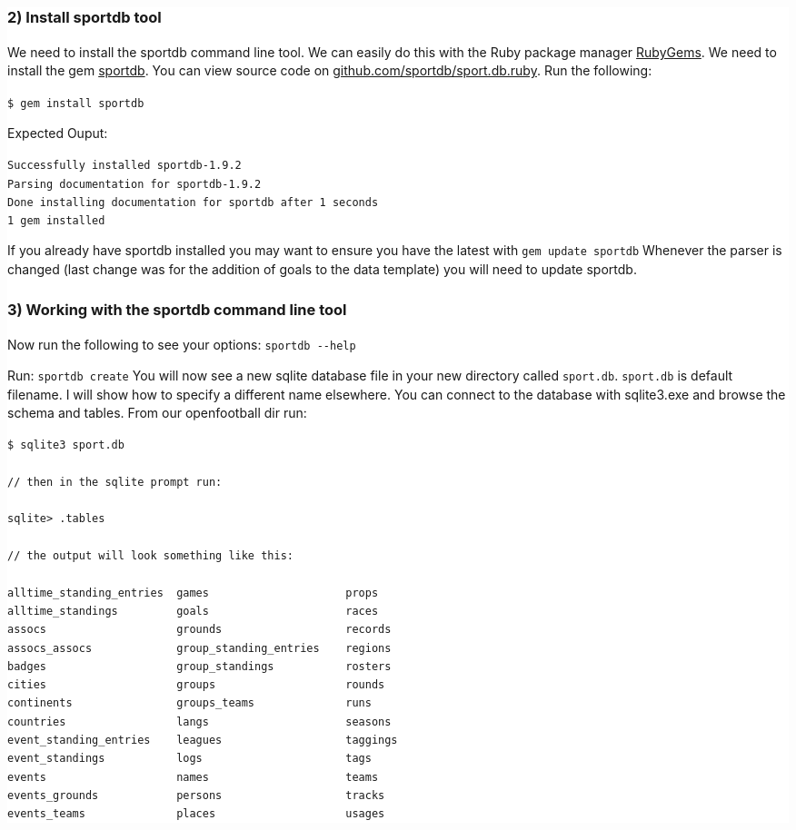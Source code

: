 ### 2) Install sportdb tool

We need to install the sportdb command line tool.
We can easily do this with the Ruby package manager [RubyGems][1].
We need to install the gem [sportdb][3].
You can view source code on [github.com/sportdb/sport.db.ruby][4].
Run the following:

```
$ gem install sportdb
```

Expected Ouput:

```
Successfully installed sportdb-1.9.2
Parsing documentation for sportdb-1.9.2
Done installing documentation for sportdb after 1 seconds
1 gem installed
```

If you already have sportdb installed you may want to ensure you have the latest
with `gem update sportdb`  Whenever the parser is changed (last change was for the addition of goals to the data template) you will need to update sportdb.

### 3) Working with the sportdb command line tool

Now run the following to see your options: `sportdb --help`

Run: `sportdb create`
You will now see a new sqlite database file in your new directory called `sport.db`.
`sport.db` is default filename.
I will show how to specify a different name elsewhere.
You can connect to the database with sqlite3.exe and browse the schema and tables.
From our openfootball dir run:

```
$ sqlite3 sport.db

// then in the sqlite prompt run:

sqlite> .tables

// the output will look something like this:

alltime_standing_entries  games                     props
alltime_standings         goals                     races
assocs                    grounds                   records
assocs_assocs             group_standing_entries    regions
badges                    group_standings           rosters
cities                    groups                    rounds
continents                groups_teams              runs
countries                 langs                     seasons
event_standing_entries    leagues                   taggings
event_standings           logs                      tags
events                    names                     teams
events_grounds            persons                   tracks
events_teams              places                    usages
```


[1]: https://rubygems.org/
[2]: https://groups.google.com/group/opensport
[3]: https://rubygems.org/gems/sportdb
[4]: https://github.com/sportdb/sport.db.ruby
[5]: https://github.com/openfootball/build
[6]: https://github.com/openmundi/world.db